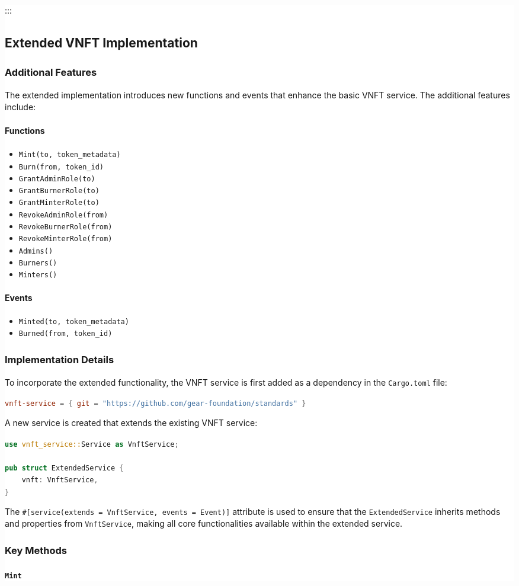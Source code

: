 :::

## Extended VNFT Implementation

### Additional Features

The extended implementation introduces new functions and events that enhance the basic VNFT service. The additional features include:

#### Functions

- `Mint(to, token_metadata)`
- `Burn(from, token_id)`
- `GrantAdminRole(to)`
- `GrantBurnerRole(to)`
- `GrantMinterRole(to)`
- `RevokeAdminRole(from)`
- `RevokeBurnerRole(from)`
- `RevokeMinterRole(from)`
- `Admins()`
- `Burners()`
- `Minters()`

#### Events

- `Minted(to, token_metadata)`
- `Burned(from, token_id)`

### Implementation Details

To incorporate the extended functionality, the VNFT service is first added as a dependency in the `Cargo.toml` file:

```toml
vnft-service = { git = "https://github.com/gear-foundation/standards" }
```

A new service is created that extends the existing VNFT service:

```rust
use vnft_service::Service as VnftService;

pub struct ExtendedService {
    vnft: VnftService,
}
```

The `#[service(extends = VnftService, events = Event)]` attribute is used to ensure that the `ExtendedService` inherits methods and properties from `VnftService`, making all core functionalities available within the extended service.

### Key Methods

#### `Mint`

